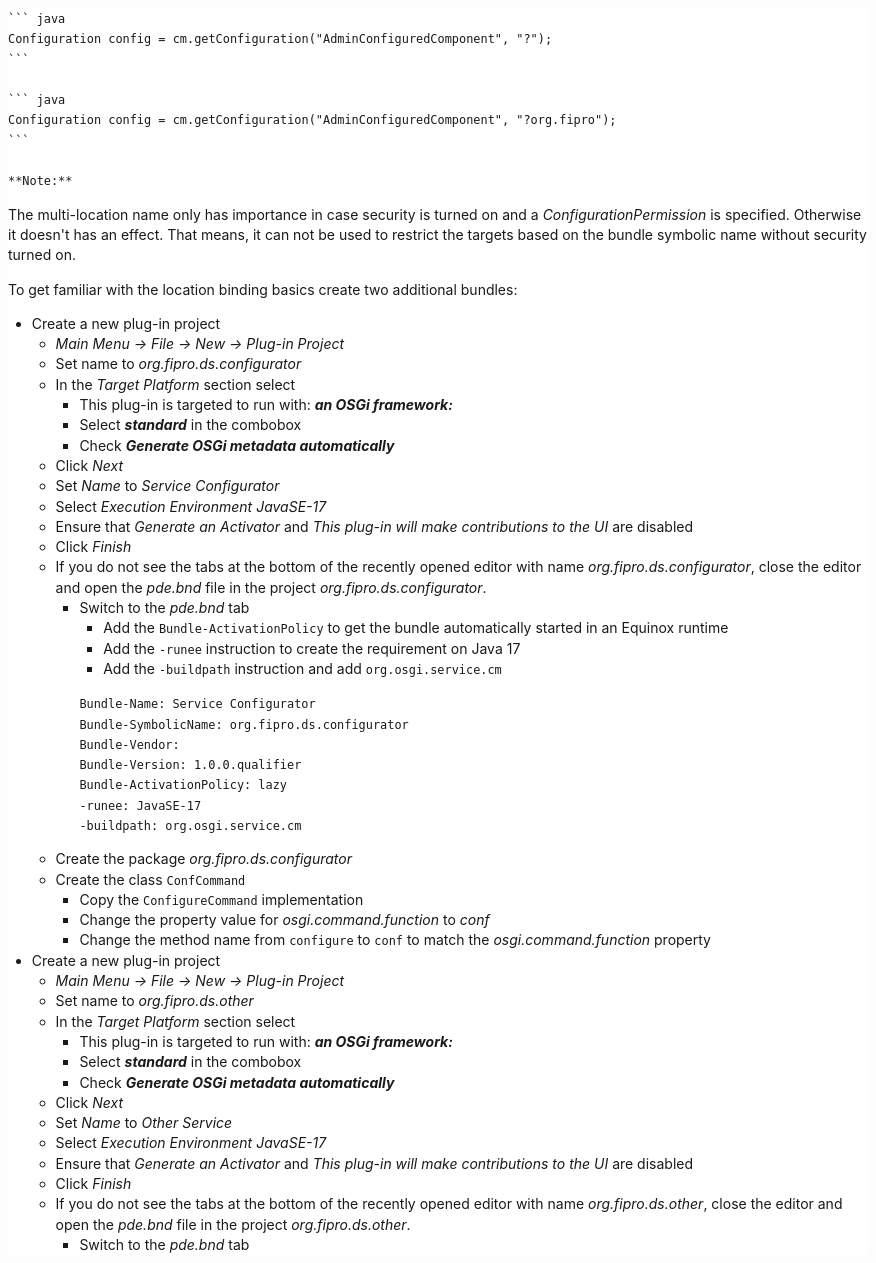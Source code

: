     ``` java
    Configuration config = cm.getConfiguration("AdminConfiguredComponent", "?");
    ```

    ``` java
    Configuration config = cm.getConfiguration("AdminConfiguredComponent", "?org.fipro");
    ```

    **Note:**  
  The multi-location name only has importance in case security is turned on and a _ConfigurationPermission_ is specified. Otherwise it doesn't has an effect. That means, it can not be used to restrict the targets based on the bundle symbolic name without security turned on.

To get familiar with the location binding basics create two additional bundles:

- Create a new plug-in project
    - _Main Menu → File → New → Plug-in Project_
    - Set name to _org.fipro.ds.configurator_
    - In the _Target Platform_ section select
        - This plug-in is targeted to run with: __*an OSGi framework:*__
        - Select __*standard*__ in the combobox
        - Check __*Generate OSGi metadata automatically*__  
    - Click _Next_
    - Set _Name_ to _Service Configurator_
    - Select _Execution Environment JavaSE-17_
    - Ensure that _Generate an Activator_ and _This plug-in will make contributions to the UI_ are disabled
    - Click _Finish_
    - If you do not see the tabs at the bottom of the recently opened editor with name _org.fipro.ds.configurator_, close the editor and open the _pde.bnd_ file in the project _org.fipro.ds.configurator_.
        - Switch to the _pde.bnd_ tab
            - Add the `Bundle-ActivationPolicy` to get the bundle automatically started in an Equinox runtime
            - Add the `-runee` instruction to create the requirement on Java 17
            - Add the `-buildpath` instruction and add `org.osgi.service.cm`
            ```
            Bundle-Name: Service Configurator
            Bundle-SymbolicName: org.fipro.ds.configurator
            Bundle-Vendor: 
            Bundle-Version: 1.0.0.qualifier
            Bundle-ActivationPolicy: lazy
            -runee: JavaSE-17
            -buildpath: org.osgi.service.cm
            ```
    - Create the package _org.fipro.ds.configurator_
    - Create the class `ConfCommand`
        - Copy the `ConfigureCommand` implementation
        - Change the property value for _osgi.command.function_ to _conf_
        - Change the method name from `configure` to `conf` to match the _osgi.command.function_ property
- Create a new plug-in project
    - _Main Menu → File → New → Plug-in Project_
    - Set name to _org.fipro.ds.other_
    - In the _Target Platform_ section select
        - This plug-in is targeted to run with: __*an OSGi framework:*__
        - Select __*standard*__ in the combobox
        - Check __*Generate OSGi metadata automatically*__  
    - Click _Next_
    - Set _Name_ to _Other Service_
    - Select _Execution Environment JavaSE-17_
    - Ensure that _Generate an Activator_ and _This plug-in will make contributions to the UI_ are disabled
    - Click _Finish_
    - If you do not see the tabs at the bottom of the recently opened editor with name _org.fipro.ds.other_, close the editor and open the _pde.bnd_ file in the project _org.fipro.ds.other_.
        - Switch to the _pde.bnd_ tab